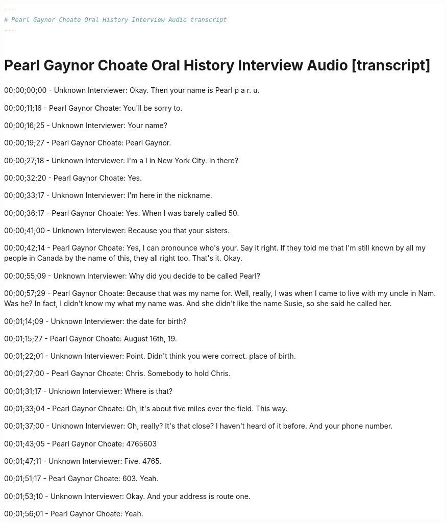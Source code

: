 ```yaml
--- 
# Pearl Gaynor Choate Oral History Interview Audio transcript
---
```


# Pearl Gaynor Choate Oral History Interview Audio [transcript]

00;00;00;00 - Unknown Interviewer: Okay. Then your name is Pearl p a r. u.

00;00;11;16 - Pearl Gaynor Choate: You'll be sorry to.

00;00;16;25 - Unknown Interviewer: Your name?

00;00;19;27 - Pearl Gaynor Choate: Pearl Gaynor.

00;00;27;18 - Unknown Interviewer: I'm a I in New York City. In there?

00;00;32;20 - Pearl Gaynor Choate: Yes.

00;00;33;17 - Unknown Interviewer: I'm here in the nickname.

00;00;36;17 - Pearl Gaynor Choate: Yes. When I was barely called 50.

00;00;41;00 - Unknown Interviewer: Because you that your sisters.

00;00;42;14 - Pearl Gaynor Choate: Yes, I can pronounce who's your. Say it right. If they told me that I'm still known by all my people in Canada by the name of this, they all right too. That's it. Okay.

00;00;55;09 - Unknown Interviewer: Why did you decide to be called Pearl?

00;00;57;29 - Pearl Gaynor Choate: Because that was my name for. Well, really, I was when I came to live with my uncle in Nam. Was he? In fact, I didn't know my what my name was. And she didn't like the name Susie, so she said he called her.

00;01;14;09 - Unknown Interviewer: the date for birth?

00;01;15;27 - Pearl Gaynor Choate: August 16th, 19.

00;01;22;01 - Unknown Interviewer: Point. Didn't think you were correct. place of birth.

00;01;27;00 - Pearl Gaynor Choate: Chris. Somebody to hold Chris.

00;01;31;17 - Unknown Interviewer: Where is that?

00;01;33;04 - Pearl Gaynor Choate: Oh, it's about five miles over the field. This way.

00;01;37;00 - Unknown Interviewer: Oh, really? It's that close? I haven't heard of it before. And your phone number.

00;01;43;05 - Pearl Gaynor Choate: 4765603

00;01;47;11 - Unknown Interviewer: Five. 4765.

00;01;51;17 - Pearl Gaynor Choate: 603. Yeah.

00;01;53;10 - Unknown Interviewer: Okay. And your address is route one.

00;01;56;01 - Pearl Gaynor Choate: Yeah.
